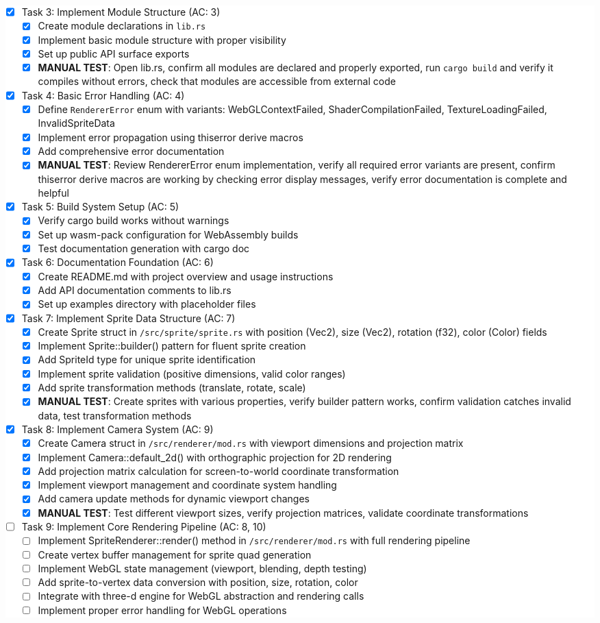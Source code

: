 - [x] Task 3: Implement Module Structure (AC: 3)
  - [x] Create module declarations in `lib.rs`
  - [x] Implement basic module structure with proper visibility
  - [x] Set up public API surface exports
  - [x] **MANUAL TEST**: Open lib.rs, confirm all modules are declared and properly exported, run `cargo build` and verify it compiles without errors, check that modules are accessible from external code

- [x] Task 4: Basic Error Handling (AC: 4)
  - [x] Define `RendererError` enum with variants: WebGLContextFailed, ShaderCompilationFailed, TextureLoadingFailed, InvalidSpriteData
  - [x] Implement error propagation using thiserror derive macros
  - [x] Add comprehensive error documentation
  - [x] **MANUAL TEST**: Review RendererError enum implementation, verify all required error variants are present, confirm thiserror derive macros are working by checking error display messages, verify error documentation is complete and helpful

- [x] Task 5: Build System Setup (AC: 5)
  - [x] Verify cargo build works without warnings
  - [x] Set up wasm-pack configuration for WebAssembly builds
  - [x] Test documentation generation with cargo doc

- [x] Task 6: Documentation Foundation (AC: 6)
  - [x] Create README.md with project overview and usage instructions
  - [x] Add API documentation comments to lib.rs
  - [x] Set up examples directory with placeholder files

- [x] Task 7: Implement Sprite Data Structure (AC: 7)
  - [x] Create Sprite struct in `/src/sprite/sprite.rs` with position (Vec2), size (Vec2), rotation (f32), color (Color) fields
  - [x] Implement Sprite::builder() pattern for fluent sprite creation
  - [x] Add SpriteId type for unique sprite identification
  - [x] Implement sprite validation (positive dimensions, valid color ranges)
  - [x] Add sprite transformation methods (translate, rotate, scale)
  - [x] **MANUAL TEST**: Create sprites with various properties, verify builder pattern works, confirm validation catches invalid data, test transformation methods

- [x] Task 8: Implement Camera System (AC: 9)
  - [x] Create Camera struct in `/src/renderer/mod.rs` with viewport dimensions and projection matrix
  - [x] Implement Camera::default_2d() with orthographic projection for 2D rendering
  - [x] Add projection matrix calculation for screen-to-world coordinate transformation
  - [x] Implement viewport management and coordinate system handling
  - [x] Add camera update methods for dynamic viewport changes
  - [x] **MANUAL TEST**: Test different viewport sizes, verify projection matrices, validate coordinate transformations

- [ ] Task 9: Implement Core Rendering Pipeline (AC: 8, 10)
  - [ ] Implement SpriteRenderer::render() method in `/src/renderer/mod.rs` with full rendering pipeline
  - [ ] Create vertex buffer management for sprite quad generation
  - [ ] Implement WebGL state management (viewport, blending, depth testing)
  - [ ] Add sprite-to-vertex data conversion with position, size, rotation, color
  - [ ] Integrate with three-d engine for WebGL abstraction and rendering calls
  - [ ] Implement proper error handling for WebGL operations
